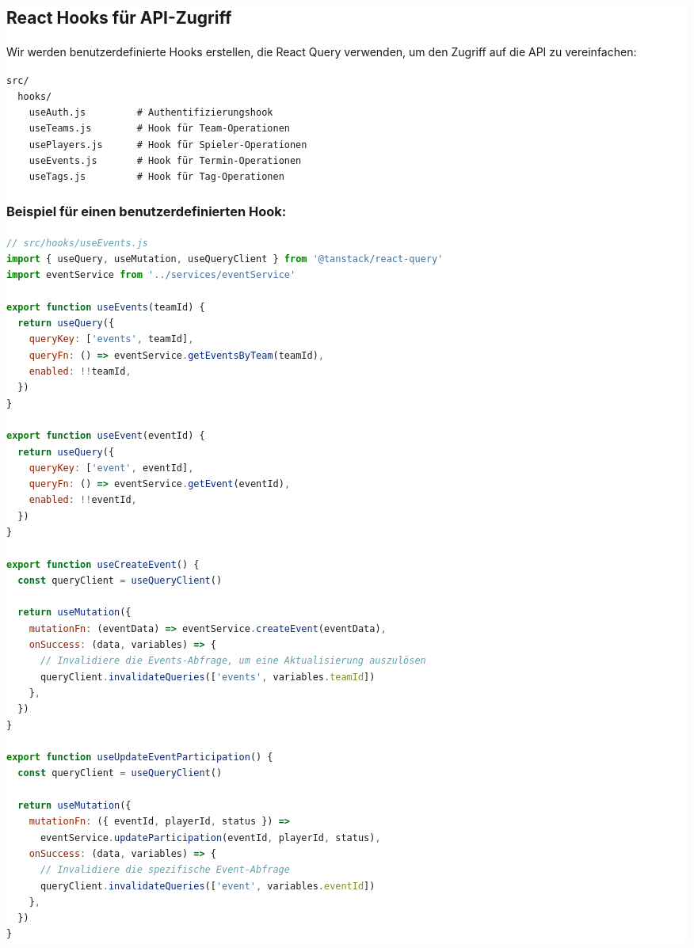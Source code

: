 ## React Hooks für API-Zugriff

Wir werden benutzerdefinierte Hooks erstellen, die React Query verwenden, um den Zugriff auf die API zu vereinfachen:

```
src/
  hooks/
    useAuth.js         # Authentifizierungshook
    useTeams.js        # Hook für Team-Operationen
    usePlayers.js      # Hook für Spieler-Operationen
    useEvents.js       # Hook für Termin-Operationen
    useTags.js         # Hook für Tag-Operationen
```

### Beispiel für einen benutzerdefinierten Hook:

```jsx
// src/hooks/useEvents.js
import { useQuery, useMutation, useQueryClient } from '@tanstack/react-query'
import eventService from '../services/eventService'

export function useEvents(teamId) {
  return useQuery({
    queryKey: ['events', teamId],
    queryFn: () => eventService.getEventsByTeam(teamId),
    enabled: !!teamId,
  })
}

export function useEvent(eventId) {
  return useQuery({
    queryKey: ['event', eventId],
    queryFn: () => eventService.getEvent(eventId),
    enabled: !!eventId,
  })
}

export function useCreateEvent() {
  const queryClient = useQueryClient()
  
  return useMutation({
    mutationFn: (eventData) => eventService.createEvent(eventData),
    onSuccess: (data, variables) => {
      // Invalidiere die Events-Abfrage, um eine Aktualisierung auszulösen
      queryClient.invalidateQueries(['events', variables.teamId])
    },
  })
}

export function useUpdateEventParticipation() {
  const queryClient = useQueryClient()
  
  return useMutation({
    mutationFn: ({ eventId, playerId, status }) => 
      eventService.updateParticipation(eventId, playerId, status),
    onSuccess: (data, variables) => {
      // Invalidiere die spezifische Event-Abfrage
      queryClient.invalidateQueries(['event', variables.eventId])
    },
  })
}
```

